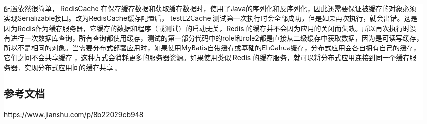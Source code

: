 配置依然很简单， RedisCache 在保存缓存数据和获取缓存数据时，使用了Java的序列化和反序列化，因此还需要保证被缓存的对象必须实现Serializable接口。改为RedisCache缓存配置后， testL2Cache 测试第一次执行时会全部成功，但是如果再次执行，就会出错。这是因为Redis作为缓存服务器，它缓存的数据和程序（或测试）的启动无关，Redis 的缓存并不会因为应用的关闭而失效。所以再次执行时没有进行一次数据库查询，所有查询都使用缓存，测试的第一部分代码中的rolel和role2都是直接从二级缓存中获取数据，因为是可读写缓存，所以不是相同的对象。当需要分布式部署应用时，如果使用MyBatis自带缓存或基础的EhCahca缓存，分布式应用会各自拥有自己的缓存，它们之间不会共享缓存 ，这种方式会消耗更多的服务器资源。如果使用类似 Redis 的缓存服务，就可以将分布式应用连接到同一个缓存服务器，实现分布式应用间的缓存共享 。

## 参考文档
https://www.jianshu.com/p/8b22029cb948
